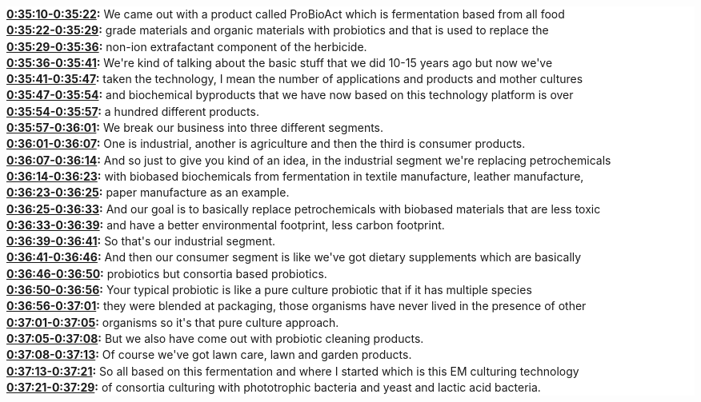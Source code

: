**[0:35:10-0:35:22](https://traffic.libsyn.com/secure/insearchofsoil/iSOS-19-MatthewWood-FullEpisode.mp3#t=0:35:10):**  We came out with a product called ProBioAct which is fermentation based from all food  
**[0:35:22-0:35:29](https://traffic.libsyn.com/secure/insearchofsoil/iSOS-19-MatthewWood-FullEpisode.mp3#t=0:35:22):**  grade materials and organic materials with probiotics and that is used to replace the  
**[0:35:29-0:35:36](https://traffic.libsyn.com/secure/insearchofsoil/iSOS-19-MatthewWood-FullEpisode.mp3#t=0:35:29):**  non-ion extrafactant component of the herbicide.  
**[0:35:36-0:35:41](https://traffic.libsyn.com/secure/insearchofsoil/iSOS-19-MatthewWood-FullEpisode.mp3#t=0:35:36):**  We're kind of talking about the basic stuff that we did 10-15 years ago but now we've  
**[0:35:41-0:35:47](https://traffic.libsyn.com/secure/insearchofsoil/iSOS-19-MatthewWood-FullEpisode.mp3#t=0:35:41):**  taken the technology, I mean the number of applications and products and mother cultures  
**[0:35:47-0:35:54](https://traffic.libsyn.com/secure/insearchofsoil/iSOS-19-MatthewWood-FullEpisode.mp3#t=0:35:47):**  and biochemical byproducts that we have now based on this technology platform is over  
**[0:35:54-0:35:57](https://traffic.libsyn.com/secure/insearchofsoil/iSOS-19-MatthewWood-FullEpisode.mp3#t=0:35:54):**  a hundred different products.  
**[0:35:57-0:36:01](https://traffic.libsyn.com/secure/insearchofsoil/iSOS-19-MatthewWood-FullEpisode.mp3#t=0:35:57):**  We break our business into three different segments.  
**[0:36:01-0:36:07](https://traffic.libsyn.com/secure/insearchofsoil/iSOS-19-MatthewWood-FullEpisode.mp3#t=0:36:01):**  One is industrial, another is agriculture and then the third is consumer products.  
**[0:36:07-0:36:14](https://traffic.libsyn.com/secure/insearchofsoil/iSOS-19-MatthewWood-FullEpisode.mp3#t=0:36:07):**  And so just to give you kind of an idea, in the industrial segment we're replacing petrochemicals  
**[0:36:14-0:36:23](https://traffic.libsyn.com/secure/insearchofsoil/iSOS-19-MatthewWood-FullEpisode.mp3#t=0:36:14):**  with biobased biochemicals from fermentation in textile manufacture, leather manufacture,  
**[0:36:23-0:36:25](https://traffic.libsyn.com/secure/insearchofsoil/iSOS-19-MatthewWood-FullEpisode.mp3#t=0:36:23):**  paper manufacture as an example.  
**[0:36:25-0:36:33](https://traffic.libsyn.com/secure/insearchofsoil/iSOS-19-MatthewWood-FullEpisode.mp3#t=0:36:25):**  And our goal is to basically replace petrochemicals with biobased materials that are less toxic  
**[0:36:33-0:36:39](https://traffic.libsyn.com/secure/insearchofsoil/iSOS-19-MatthewWood-FullEpisode.mp3#t=0:36:33):**  and have a better environmental footprint, less carbon footprint.  
**[0:36:39-0:36:41](https://traffic.libsyn.com/secure/insearchofsoil/iSOS-19-MatthewWood-FullEpisode.mp3#t=0:36:39):**  So that's our industrial segment.  
**[0:36:41-0:36:46](https://traffic.libsyn.com/secure/insearchofsoil/iSOS-19-MatthewWood-FullEpisode.mp3#t=0:36:41):**  And then our consumer segment is like we've got dietary supplements which are basically  
**[0:36:46-0:36:50](https://traffic.libsyn.com/secure/insearchofsoil/iSOS-19-MatthewWood-FullEpisode.mp3#t=0:36:46):**  probiotics but consortia based probiotics.  
**[0:36:50-0:36:56](https://traffic.libsyn.com/secure/insearchofsoil/iSOS-19-MatthewWood-FullEpisode.mp3#t=0:36:50):**  Your typical probiotic is like a pure culture probiotic that if it has multiple species  
**[0:36:56-0:37:01](https://traffic.libsyn.com/secure/insearchofsoil/iSOS-19-MatthewWood-FullEpisode.mp3#t=0:36:56):**  they were blended at packaging, those organisms have never lived in the presence of other  
**[0:37:01-0:37:05](https://traffic.libsyn.com/secure/insearchofsoil/iSOS-19-MatthewWood-FullEpisode.mp3#t=0:37:01):**  organisms so it's that pure culture approach.  
**[0:37:05-0:37:08](https://traffic.libsyn.com/secure/insearchofsoil/iSOS-19-MatthewWood-FullEpisode.mp3#t=0:37:05):**  But we also have come out with probiotic cleaning products.  
**[0:37:08-0:37:13](https://traffic.libsyn.com/secure/insearchofsoil/iSOS-19-MatthewWood-FullEpisode.mp3#t=0:37:08):**  Of course we've got lawn care, lawn and garden products.  
**[0:37:13-0:37:21](https://traffic.libsyn.com/secure/insearchofsoil/iSOS-19-MatthewWood-FullEpisode.mp3#t=0:37:13):**  So all based on this fermentation and where I started which is this EM culturing technology  
**[0:37:21-0:37:29](https://traffic.libsyn.com/secure/insearchofsoil/iSOS-19-MatthewWood-FullEpisode.mp3#t=0:37:21):**  of consortia culturing with phototrophic bacteria and yeast and lactic acid bacteria.  